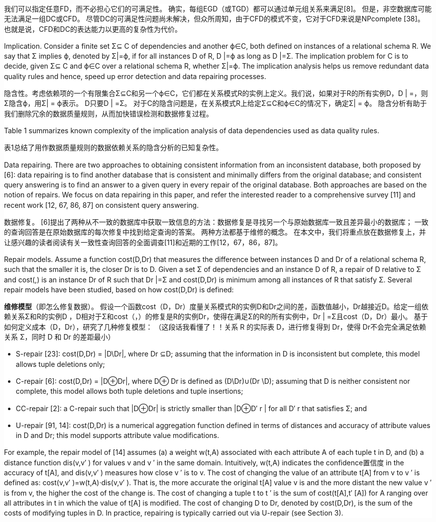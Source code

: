 我们可以指定任意FD，而不必担心它们的可满足性。 确实，每组EGD（或TGD）都可以通过单元组关系来满足[8]。 但是，非空数据库可能无法满足一组DC或CFD。 尽管DC的可满足性问题尚未解决，但众所周知，由于CFD的模式不变，它对于CFD来说是NPcomplete [38]。 也就是说，CFD和DC的表达能力以更高的复杂性为代价。

Implication. Consider a finite set Σ⊆ C of dependencies and another ϕ∈C, both defined on instances of a relational schema R. We say that Σ implies ϕ, denoted by Σ|=ϕ, if for all instances D of R, D |=ϕ as long as D |=Σ. The implication problem for C is to decide, given Σ⊆ C and ϕ∈C over a relational schema R, whether Σ|=ϕ. The implication analysis helps us remove redundant data quality rules and hence, speed up error detection and data repairing processes.

隐含性。考虑依赖项的一个有限集合Σ⊆C和另一个ϕ∈C，它们都在关系模式R的实例上定义。我们说，如果对于R的所有实例D，D | =，则Σ隐含ϕ，用Σ| = ϕ表示。 D只要D | =Σ。 对于C的隐含问题是，在关系模式R上给定Σ⊆C和ϕ∈C的情况下，确定Σ| = ϕ。 隐含分析有助于我们删除冗余的数据质量规则，从而加快错误检测和数据修复过程。

Table 1 summarizes known complexity of the implication analysis of data dependencies used as data quality rules.

表1总结了用作数据质量规则的数据依赖关系的隐含分析的已知复杂性。

Data repairing. There are two approaches to obtaining consistent information from an inconsistent database, both proposed by [6]: data repairing is to find another database that is consistent and minimally differs from the original database; and consistent query answering is to find an answer to a given query in every repair of the original database. Both approaches are based on the notion of repairs. We focus on data repairing in this paper, and refer the interested reader to a comprehensive survey [11] and recent work [12, 67, 86, 87] on consistent query answering.

数据修复。 [6]提出了两种从不一致的数据库中获取一致信息的方法：数据修复是寻找另一个与原始数据库一致且差异最小的数据库； 一致的查询回答是在原始数据库的每次修复中找到给定查询的答案。 两种方法都基于维修的概念。 在本文中，我们将重点放在数据修复上，并让感兴趣的读者阅读有关一致性查询回答的全面调查[11]和近期的工作[12，67，86，87]。

Repair models. Assume a function cost(D,Dr) that measures the difference between instances D and Dr of a relational schema R, such that the smaller it is, the closer Dr is to D. Given a set Σ of dependencies and an instance D of R, a repair of D relative to Σ and cost(,) is an instance Dr of R such that Dr |=Σ and cost(D,Dr) is minimum among all instances of R that satisfy Σ. Several repair models have been studied, based on how cost(D,Dr) is defined:

**维修模型**（即怎么修复数据）。 假设一个函数cost（D，Dr）度量关系模式R的实例D和Dr之间的差，函数值越小，Dr越接近D。给定一组依赖关系Σ和R的实例D ，D相对于Σ和cost（，）的修复是R的实例Dr，使得在满足Σ的R的所有实例中，Dr | =Σ且cost（D，Dr）最小。 基于如何定义成本（D，Dr），研究了几种修复模型：
（这段话我看懂了！！关系 R 的实际表 D，进行修复得到 Dr，使得 Dr不会完全满足依赖关系 Σ，同时 D 和 Dr 的差距最小）

- S-repair [23]: cost(D,Dr) = |D\Dr|, where Dr ⊆D; assuming that the information in D is inconsistent but complete, this model allows tuple deletions only;

- C-repair [6]: cost(D,Dr) = |D⊕Dr|, where D⊕ Dr is defined as (D\Dr)∪(Dr \D); assuming that D is neither consistent nor complete, this model allows both tuple deletions and tuple insertions;

- CC-repair [2]: a C-repair such that |D⊕Dr| is strictly smaller than |D⊕D′ r | for all D′ r that satisfies Σ; and

- U-repair [91, 14]: cost(D,Dr) is a numerical aggregation function defined in terms of distances and accuracy of attribute values in D and Dr; this model supports attribute value modifications.

For example, the repair model of [14] assumes (a) a weight w(t,A) associated with each attribute A of each tuple t in D, and (b) a distance function dis(v,v′ ) for values v and v ′ in the same domain. Intuitively, w(t,A) indicates the confidence置信度 in the accuracy of t[A], and dis(v,v′ ) measures how close v ′ is to v. The cost of changing the value of an attribute t[A] from v to v ′ is defined as: cost(v,v′ )=w(t,A)·dis(v,v′ ). That is, the more accurate the original t[A] value v is and the more distant the new value v ′ is from v, the higher the cost of the change is. The cost of changing a tuple t to t ′ is the sum of cost(t[A],t′ [A]) for A ranging over all attributes in t in which the value of t[A] is modified. The cost of changing D to Dr, denoted by cost(D,Dr), is the sum of the costs of modifying tuples in D. In practice, repairing is typically carried out via U-repair (see Section 3).
